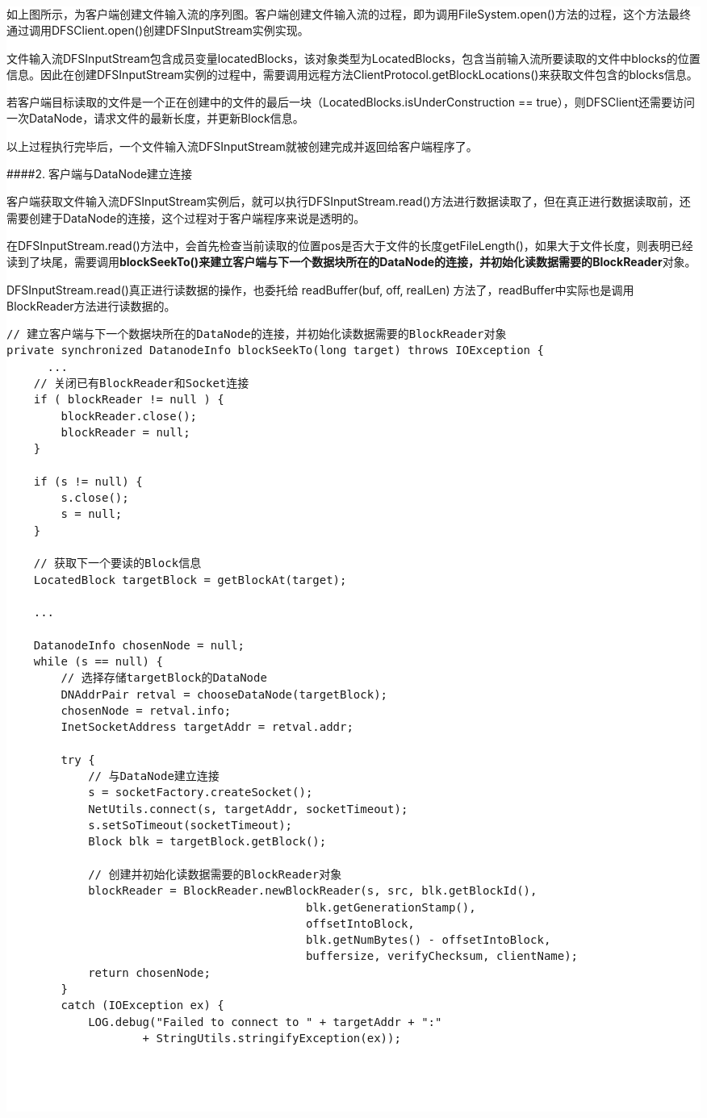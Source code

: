 如上图所示，为客户端创建文件输入流的序列图。客户端创建文件输入流的过程，即为调用FileSystem.open()方法的过程，这个方法最终通过调用DFSClient.open()创建DFSInputStream实例实现。

文件输入流DFSInputStream包含成员变量locatedBlocks，该对象类型为LocatedBlocks，包含当前输入流所要读取的文件中blocks的位置信息。因此在创建DFSInputStream实例的过程中，需要调用远程方法ClientProtocol.getBlockLocations()来获取文件包含的blocks信息。

若客户端目标读取的文件是一个正在创建中的文件的最后一块（LocatedBlocks.isUnderConstruction == true），则DFSClient还需要访问一次DataNode，请求文件的最新长度，并更新Block信息。

以上过程执行完毕后，一个文件输入流DFSInputStream就被创建完成并返回给客户端程序了。

####2. 客户端与DataNode建立连接

客户端获取文件输入流DFSInputStream实例后，就可以执行DFSInputStream.read()方法进行数据读取了，但在真正进行数据读取前，还需要创建于DataNode的连接，这个过程对于客户端程序来说是透明的。

在DFSInputStream.read()方法中，会首先检查当前读取的位置pos是否大于文件的长度getFileLength()，如果大于文件长度，则表明已经读到了块尾，需要调用**blockSeekTo()**来建立客户端与下一个数据块所在的DataNode的连接，并初始化读数据需要的**BlockReader**对象。

DFSInputStream.read()真正进行读数据的操作，也委托给 readBuffer(buf, off, realLen) 方法了，readBuffer中实际也是调用BlockReader方法进行读数据的。

<pre>
// 建立客户端与下一个数据块所在的DataNode的连接，并初始化读数据需要的BlockReader对象
private synchronized DatanodeInfo blockSeekTo(long target) throws IOException {
      ...
	// 关闭已有BlockReader和Socket连接
    if ( blockReader != null ) {
    	blockReader.close(); 
        blockReader = null;
    }
      
    if (s != null) {
        s.close();
        s = null;
    }

    // 获取下一个要读的Block信息
    LocatedBlock targetBlock = getBlockAt(target);
    
	...

    DatanodeInfo chosenNode = null;
    while (s == null) {
		// 选择存储targetBlock的DataNode
        DNAddrPair retval = chooseDataNode(targetBlock);
        chosenNode = retval.info;
        InetSocketAddress targetAddr = retval.addr;

        try {
			// 与DataNode建立连接
          	s = socketFactory.createSocket();
          	NetUtils.connect(s, targetAddr, socketTimeout);
          	s.setSoTimeout(socketTimeout);
          	Block blk = targetBlock.getBlock();
          
			// 创建并初始化读数据需要的BlockReader对象
          	blockReader = BlockReader.newBlockReader(s, src, blk.getBlockId(), 
            								blk.getGenerationStamp(),
            								offsetIntoBlock, 
											blk.getNumBytes() - offsetIntoBlock,
            								buffersize, verifyChecksum, clientName);
          	return chosenNode;
        } 
		catch (IOException ex) {
          	LOG.debug("Failed to connect to " + targetAddr + ":" 
                    + StringUtils.stringifyException(ex));
            